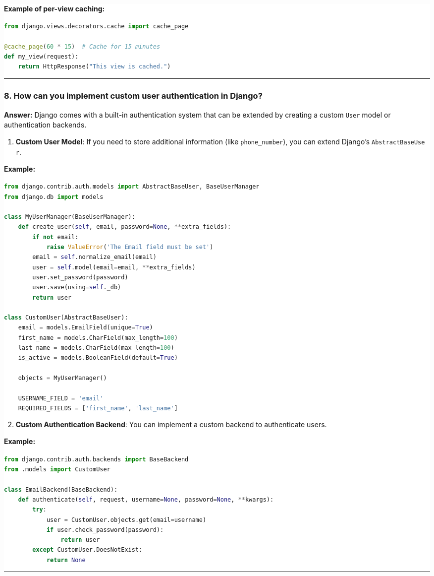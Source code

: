 **Example of per-view caching:**
```python
from django.views.decorators.cache import cache_page

@cache_page(60 * 15)  # Cache for 15 minutes
def my_view(request):
    return HttpResponse("This view is cached.")
```

---

### 8. **How can you implement custom user authentication in Django?**

**Answer:**
Django comes with a built-in authentication system that can be extended by creating a custom `User` model or authentication backends.

1. **Custom User Model**: If you need to store additional information (like `phone_number`), you can extend Django’s `AbstractBaseUser`.

**Example:**
```python
from django.contrib.auth.models import AbstractBaseUser, BaseUserManager
from django.db import models

class MyUserManager(BaseUserManager):
    def create_user(self, email, password=None, **extra_fields):
        if not email:
            raise ValueError('The Email field must be set')
        email = self.normalize_email(email)
        user = self.model(email=email, **extra_fields)
        user.set_password(password)
        user.save(using=self._db)
        return user

class CustomUser(AbstractBaseUser):
    email = models.EmailField(unique=True)
    first_name = models.CharField(max_length=100)
    last_name = models.CharField(max_length=100)
    is_active = models.BooleanField(default=True)
    
    objects = MyUserManager()
    
    USERNAME_FIELD = 'email'
    REQUIRED_FIELDS = ['first_name', 'last_name']
```

2. **Custom Authentication Backend**: You can implement a custom backend to authenticate users.

**Example:**
```python
from django.contrib.auth.backends import BaseBackend
from .models import CustomUser

class EmailBackend(BaseBackend):
    def authenticate(self, request, username=None, password=None, **kwargs):
        try:
            user = CustomUser.objects.get(email=username)
            if user.check_password(password):
                return user
        except CustomUser.DoesNotExist:
            return None
```

---